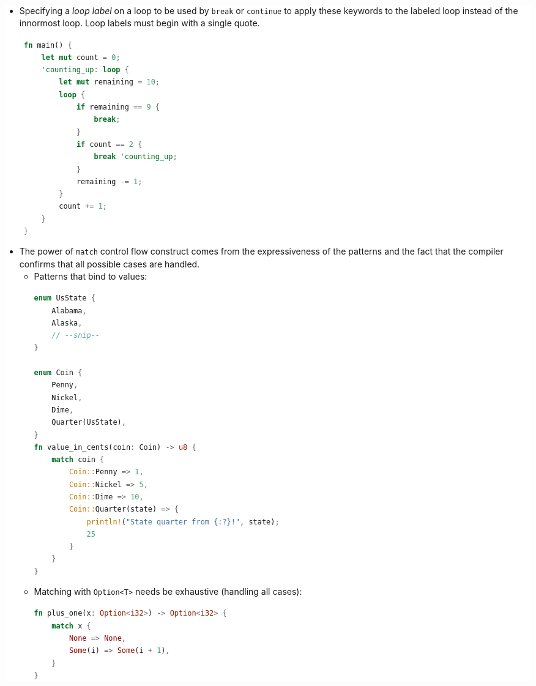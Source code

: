 - Specifying a *loop label* on a loop to be used by `break` or `continue` to apply these keywords to the labeled loop instead of the innormost loop. Loop labels must begin with a single quote.
   ```rust
    fn main() {
        let mut count = 0;
        'counting_up: loop {
            let mut remaining = 10;
            loop {
                if remaining == 9 {
                    break;
                }
                if count == 2 {
                    break 'counting_up;
                }
                remaining -= 1;
            }
            count += 1;
        }
    }
   ```
- The power of `match` control flow construct comes from the expressiveness of the patterns and the fact that the compiler confirms that all possible cases are handled.
    - Patterns that bind to values:
        ```rust
        enum UsState {
            Alabama,
            Alaska,
            // --snip--
        }

        enum Coin {
            Penny,
            Nickel,
            Dime,
            Quarter(UsState),
        }
        fn value_in_cents(coin: Coin) -> u8 {
            match coin {
                Coin::Penny => 1,
                Coin::Nickel => 5,
                Coin::Dime => 10,
                Coin::Quarter(state) => {
                    println!("State quarter from {:?}!", state);
                    25
                }
            }
        }
        ```
    - Matching with `Option<T>` needs be exhaustive (handling all cases):
        ```rust
        fn plus_one(x: Option<i32>) -> Option<i32> {
            match x {
                None => None,
                Some(i) => Some(i + 1),
            }
        }
